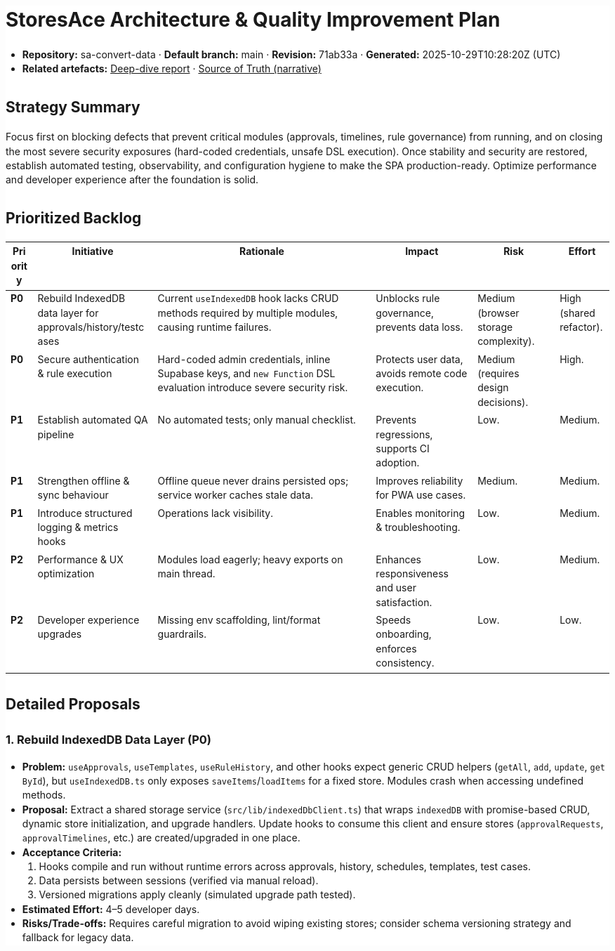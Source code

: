 # StoresAce Architecture & Quality Improvement Plan

- **Repository:** sa-convert-data · **Default branch:** main · **Revision:** 71ab33a · **Generated:** 2025-10-29T10:28:20Z (UTC)
- **Related artefacts:** [Deep-dive report](./app-deep-dive-report.md) · [Source of Truth (narrative)](./app-status2gpt.md)

## Strategy Summary
Focus first on blocking defects that prevent critical modules (approvals, timelines, rule governance) from running, and on closing the most severe security exposures (hard-coded credentials, unsafe DSL execution). Once stability and security are restored, establish automated testing, observability, and configuration hygiene to make the SPA production-ready. Optimize performance and developer experience after the foundation is solid.

## Prioritized Backlog
| Priority | Initiative | Rationale | Impact | Risk | Effort |
|----------|------------|-----------|--------|------|--------|
| **P0** | Rebuild IndexedDB data layer for approvals/history/testcases | Current `useIndexedDB` hook lacks CRUD methods required by multiple modules, causing runtime failures. | Unblocks rule governance, prevents data loss. | Medium (browser storage complexity). | High (shared refactor). |
| **P0** | Secure authentication & rule execution | Hard-coded admin credentials, inline Supabase keys, and `new Function` DSL evaluation introduce severe security risk. | Protects user data, avoids remote code execution. | Medium (requires design decisions). | High. |
| **P1** | Establish automated QA pipeline | No automated tests; only manual checklist. | Prevents regressions, supports CI adoption. | Low. | Medium. |
| **P1** | Strengthen offline & sync behaviour | Offline queue never drains persisted ops; service worker caches stale data. | Improves reliability for PWA use cases. | Medium. | Medium. |
| **P1** | Introduce structured logging & metrics hooks | Operations lack visibility. | Enables monitoring & troubleshooting. | Low. | Medium. |
| **P2** | Performance & UX optimization | Modules load eagerly; heavy exports on main thread. | Enhances responsiveness and user satisfaction. | Low. | Medium. |
| **P2** | Developer experience upgrades | Missing env scaffolding, lint/format guardrails. | Speeds onboarding, enforces consistency. | Low. | Low. |

## Detailed Proposals
### 1. Rebuild IndexedDB Data Layer (P0)
- **Problem:** `useApprovals`, `useTemplates`, `useRuleHistory`, and other hooks expect generic CRUD helpers (`getAll`, `add`, `update`, `getById`), but `useIndexedDB.ts` only exposes `saveItems`/`loadItems` for a fixed store. Modules crash when accessing undefined methods.
- **Proposal:** Extract a shared storage service (`src/lib/indexedDbClient.ts`) that wraps `indexedDB` with promise-based CRUD, dynamic store initialization, and upgrade handlers. Update hooks to consume this client and ensure stores (`approvalRequests`, `approvalTimelines`, etc.) are created/upgraded in one place.
- **Acceptance Criteria:**
  1. Hooks compile and run without runtime errors across approvals, history, schedules, templates, test cases.
  2. Data persists between sessions (verified via manual reload).
  3. Versioned migrations apply cleanly (simulated upgrade path tested).
- **Estimated Effort:** 4–5 developer days.
- **Risks/Trade-offs:** Requires careful migration to avoid wiping existing stores; consider schema versioning strategy and fallback for legacy data.
